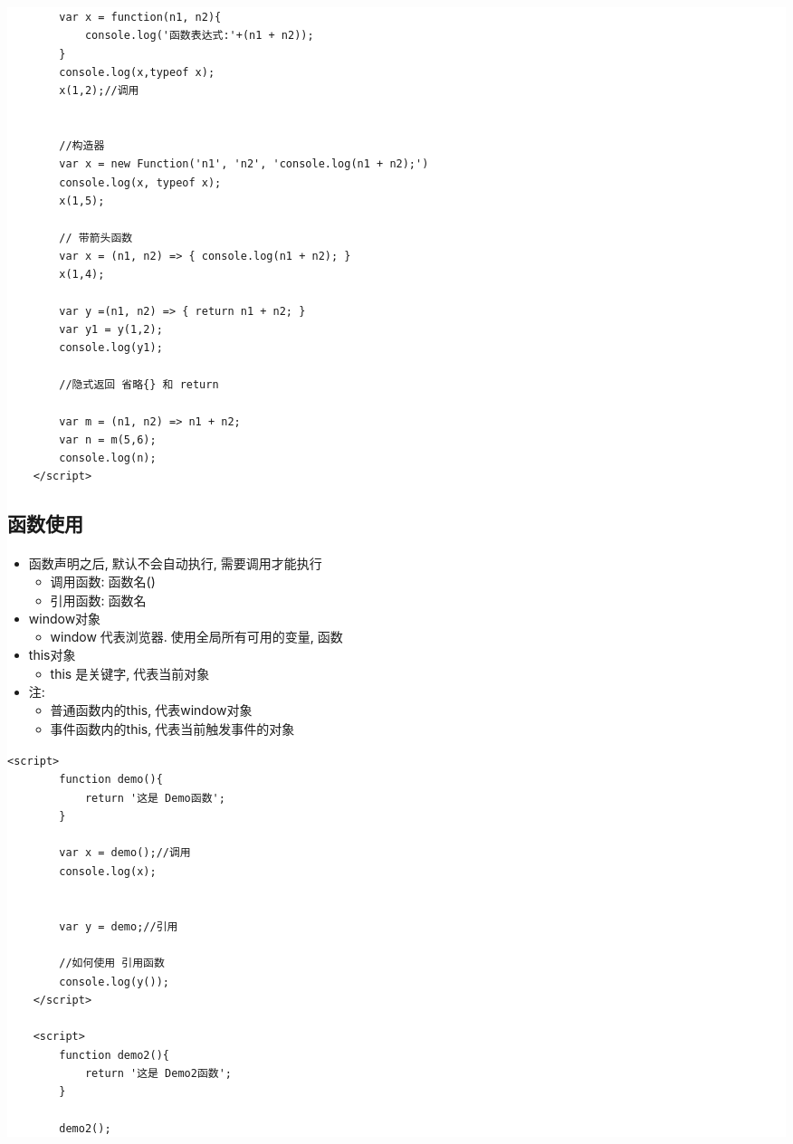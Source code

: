 ```
        var x = function(n1, n2){
            console.log('函数表达式:'+(n1 + n2));
        }
        console.log(x,typeof x);
        x(1,2);//调用


        //构造器
        var x = new Function('n1', 'n2', 'console.log(n1 + n2);')
        console.log(x, typeof x);
        x(1,5);

        // 带箭头函数
        var x = (n1, n2) => { console.log(n1 + n2); }
        x(1,4);

        var y =(n1, n2) => { return n1 + n2; }
        var y1 = y(1,2);
        console.log(y1);

        //隐式返回 省略{} 和 return

        var m = (n1, n2) => n1 + n2;
        var n = m(5,6);
        console.log(n);
    </script>
```

## 函数使用

- 函数声明之后, 默认不会自动执行, 需要调用才能执行
  - 调用函数: 函数名()
  - 引用函数: 函数名
- window对象
  - window 代表浏览器. 使用全局所有可用的变量, 函数
- this对象
  - this 是关键字, 代表当前对象
- 注:
  - 普通函数内的this, 代表window对象
  - 事件函数内的this, 代表当前触发事件的对象

```
<script>
        function demo(){
            return '这是 Demo函数';
        }

        var x = demo();//调用
        console.log(x);


        var y = demo;//引用

        //如何使用 引用函数
        console.log(y());
    </script>

    <script>
        function demo2(){
            return '这是 Demo2函数';
        }

        demo2();
```